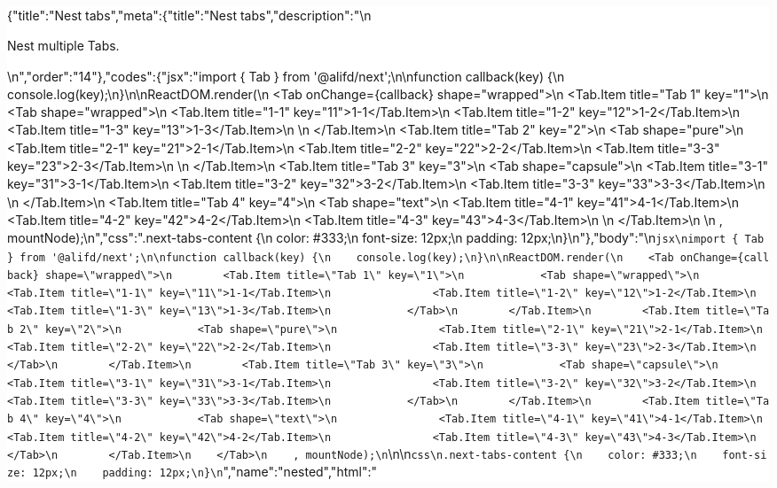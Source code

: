 {"title":"Nest tabs","meta":{"title":"Nest tabs","description":"\n<p>Nest multiple Tabs.</p>\n","order":"14"},"codes":{"jsx":"import { Tab } from '@alifd/next';\n\nfunction callback(key) {\n    console.log(key);\n}\n\nReactDOM.render(\n    <Tab onChange={callback} shape=\"wrapped\">\n        <Tab.Item title=\"Tab 1\" key=\"1\">\n            <Tab shape=\"wrapped\">\n                <Tab.Item title=\"1-1\" key=\"11\">1-1</Tab.Item>\n                <Tab.Item title=\"1-2\" key=\"12\">1-2</Tab.Item>\n                <Tab.Item title=\"1-3\" key=\"13\">1-3</Tab.Item>\n            </Tab>\n        </Tab.Item>\n        <Tab.Item title=\"Tab 2\" key=\"2\">\n            <Tab shape=\"pure\">\n                <Tab.Item title=\"2-1\" key=\"21\">2-1</Tab.Item>\n                <Tab.Item title=\"2-2\" key=\"22\">2-2</Tab.Item>\n                <Tab.Item title=\"3-3\" key=\"23\">2-3</Tab.Item>\n            </Tab>\n        </Tab.Item>\n        <Tab.Item title=\"Tab 3\" key=\"3\">\n            <Tab shape=\"capsule\">\n                <Tab.Item title=\"3-1\" key=\"31\">3-1</Tab.Item>\n                <Tab.Item title=\"3-2\" key=\"32\">3-2</Tab.Item>\n                <Tab.Item title=\"3-3\" key=\"33\">3-3</Tab.Item>\n            </Tab>\n        </Tab.Item>\n        <Tab.Item title=\"Tab 4\" key=\"4\">\n            <Tab shape=\"text\">\n                <Tab.Item title=\"4-1\" key=\"41\">4-1</Tab.Item>\n                <Tab.Item title=\"4-2\" key=\"42\">4-2</Tab.Item>\n                <Tab.Item title=\"4-3\" key=\"43\">4-3</Tab.Item>\n            </Tab>\n        </Tab.Item>\n    </Tab>\n    , mountNode);\n","css":".next-tabs-content {\n    color: #333;\n    font-size: 12px;\n    padding: 12px;\n}\n"},"body":"\n````jsx\nimport { Tab } from '@alifd/next';\n\nfunction callback(key) {\n    console.log(key);\n}\n\nReactDOM.render(\n    <Tab onChange={callback} shape=\"wrapped\">\n        <Tab.Item title=\"Tab 1\" key=\"1\">\n            <Tab shape=\"wrapped\">\n                <Tab.Item title=\"1-1\" key=\"11\">1-1</Tab.Item>\n                <Tab.Item title=\"1-2\" key=\"12\">1-2</Tab.Item>\n                <Tab.Item title=\"1-3\" key=\"13\">1-3</Tab.Item>\n            </Tab>\n        </Tab.Item>\n        <Tab.Item title=\"Tab 2\" key=\"2\">\n            <Tab shape=\"pure\">\n                <Tab.Item title=\"2-1\" key=\"21\">2-1</Tab.Item>\n                <Tab.Item title=\"2-2\" key=\"22\">2-2</Tab.Item>\n                <Tab.Item title=\"3-3\" key=\"23\">2-3</Tab.Item>\n            </Tab>\n        </Tab.Item>\n        <Tab.Item title=\"Tab 3\" key=\"3\">\n            <Tab shape=\"capsule\">\n                <Tab.Item title=\"3-1\" key=\"31\">3-1</Tab.Item>\n                <Tab.Item title=\"3-2\" key=\"32\">3-2</Tab.Item>\n                <Tab.Item title=\"3-3\" key=\"33\">3-3</Tab.Item>\n            </Tab>\n        </Tab.Item>\n        <Tab.Item title=\"Tab 4\" key=\"4\">\n            <Tab shape=\"text\">\n                <Tab.Item title=\"4-1\" key=\"41\">4-1</Tab.Item>\n                <Tab.Item title=\"4-2\" key=\"42\">4-2</Tab.Item>\n                <Tab.Item title=\"4-3\" key=\"43\">4-3</Tab.Item>\n            </Tab>\n        </Tab.Item>\n    </Tab>\n    , mountNode);\n````\n\n````css\n.next-tabs-content {\n    color: #333;\n    font-size: 12px;\n    padding: 12px;\n}\n````","name":"nested","html":"<script>(function(){\"use strict\";\n\nvar _next = require(\"@alifd/next\");\n\nfunction callback(key) {\n    console.log(key);\n}\n\nReactDOM.render(React.createElement(\n    _next.Tab,\n    { onChange: callback, shape: \"wrapped\" },\n    React.createElement(\n        _next.Tab.Item,\n        { title: \"Tab 1\", key: \"1\" },\n        React.createElement(\n            _next.Tab,\n            { shape: \"wrapped\" },\n            React.createElement(\n                _next.Tab.Item,\n                { title: \"1-1\", key: \"11\" },\n                \"1-1\"\n            ),\n            React.createElement(\n                _next.Tab.Item,\n                { title: \"1-2\", key: \"12\" },\n                \"1-2\"\n            ),\n            React.createElement(\n                _next.Tab.Item,\n                { title: \"1-3\", key: \"13\" },\n                \"1-3\"\n            )\n        )\n    ),\n    React.createElement(\n        _next.Tab.Item,\n        { title: \"Tab 2\", key: \"2\" },\n        React.createElement(\n            _next.Tab,\n            { shape: \"pure\" },\n            React.createElement(\n                _next.Tab.Item,\n                { title: \"2-1\", key: \"21\" },\n                \"2-1\"\n            ),\n            React.createElement(\n                _next.Tab.Item,\n                { title: \"2-2\", key: \"22\" },\n                \"2-2\"\n            ),\n            React.createElement(\n                _next.Tab.Item,\n                { title: \"3-3\", key: \"23\" },\n                \"2-3\"\n            )\n        )\n    ),\n    React.createElement(\n        _next.Tab.Item,\n        { title: \"Tab 3\", key: \"3\" },\n        React.createElement(\n            _next.Tab,\n            { shape: \"capsule\" },\n            React.createElement(\n                _next.Tab.Item,\n                { title: \"3-1\", key: \"31\" },\n                \"3-1\"\n            ),\n            React.createElement(\n                _next.Tab.Item,\n                { title: \"3-2\", key: \"32\" },\n                \"3-2\"\n            ),\n            React.createElement(\n                _next.Tab.Item,\n                { title: \"3-3\", key: \"33\" },\n                \"3-3\"\n            )\n        )\n    ),\n    React.createElement(\n        _next.Tab.Item,\n        { title: \"Tab 4\", key: \"4\" },\n        React.createElement(\n            _next.Tab,\n            { shape: \"text\" },\n            React.createElement(\n                _next.Tab.Item,\n                { title: \"4-1\", key: \"41\" },\n                \"4-1\"\n